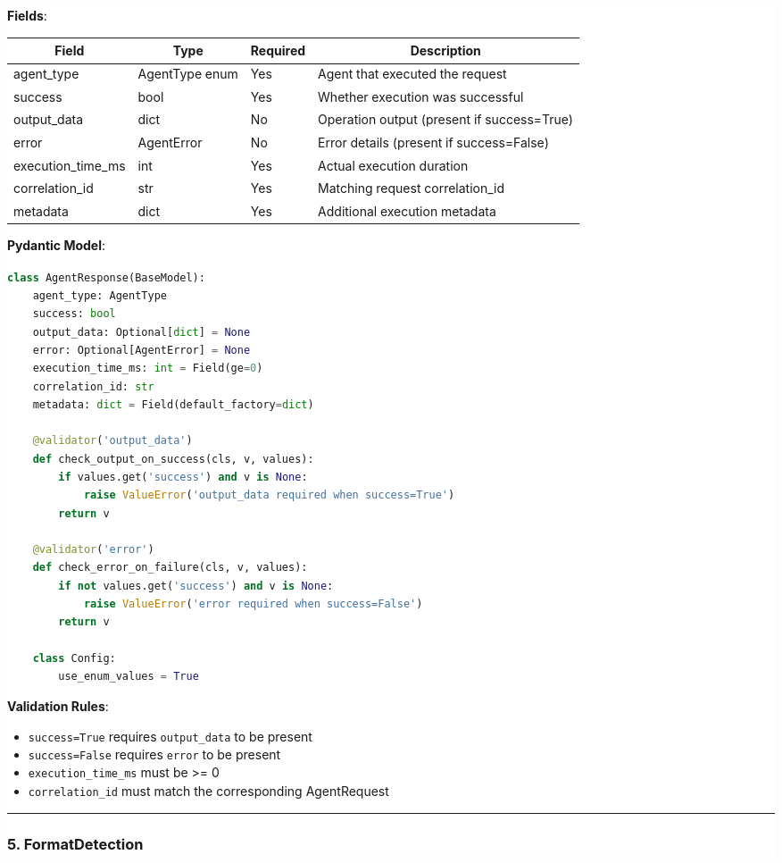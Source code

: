 **Fields**:

| Field             | Type           | Required | Description                                |
| ----------------- | -------------- | -------- | ------------------------------------------ |
| agent_type        | AgentType enum | Yes      | Agent that executed the request            |
| success           | bool           | Yes      | Whether execution was successful           |
| output_data       | dict           | No       | Operation output (present if success=True) |
| error             | AgentError     | No       | Error details (present if success=False)   |
| execution_time_ms | int            | Yes      | Actual execution duration                  |
| correlation_id    | str            | Yes      | Matching request correlation_id            |
| metadata          | dict           | Yes      | Additional execution metadata              |

**Pydantic Model**:

```python
class AgentResponse(BaseModel):
    agent_type: AgentType
    success: bool
    output_data: Optional[dict] = None
    error: Optional[AgentError] = None
    execution_time_ms: int = Field(ge=0)
    correlation_id: str
    metadata: dict = Field(default_factory=dict)

    @validator('output_data')
    def check_output_on_success(cls, v, values):
        if values.get('success') and v is None:
            raise ValueError('output_data required when success=True')
        return v

    @validator('error')
    def check_error_on_failure(cls, v, values):
        if not values.get('success') and v is None:
            raise ValueError('error required when success=False')
        return v

    class Config:
        use_enum_values = True
```

**Validation Rules**:

- `success=True` requires `output_data` to be present
- `success=False` requires `error` to be present
- `execution_time_ms` must be >= 0
- `correlation_id` must match the corresponding AgentRequest

---

### 5. FormatDetection
